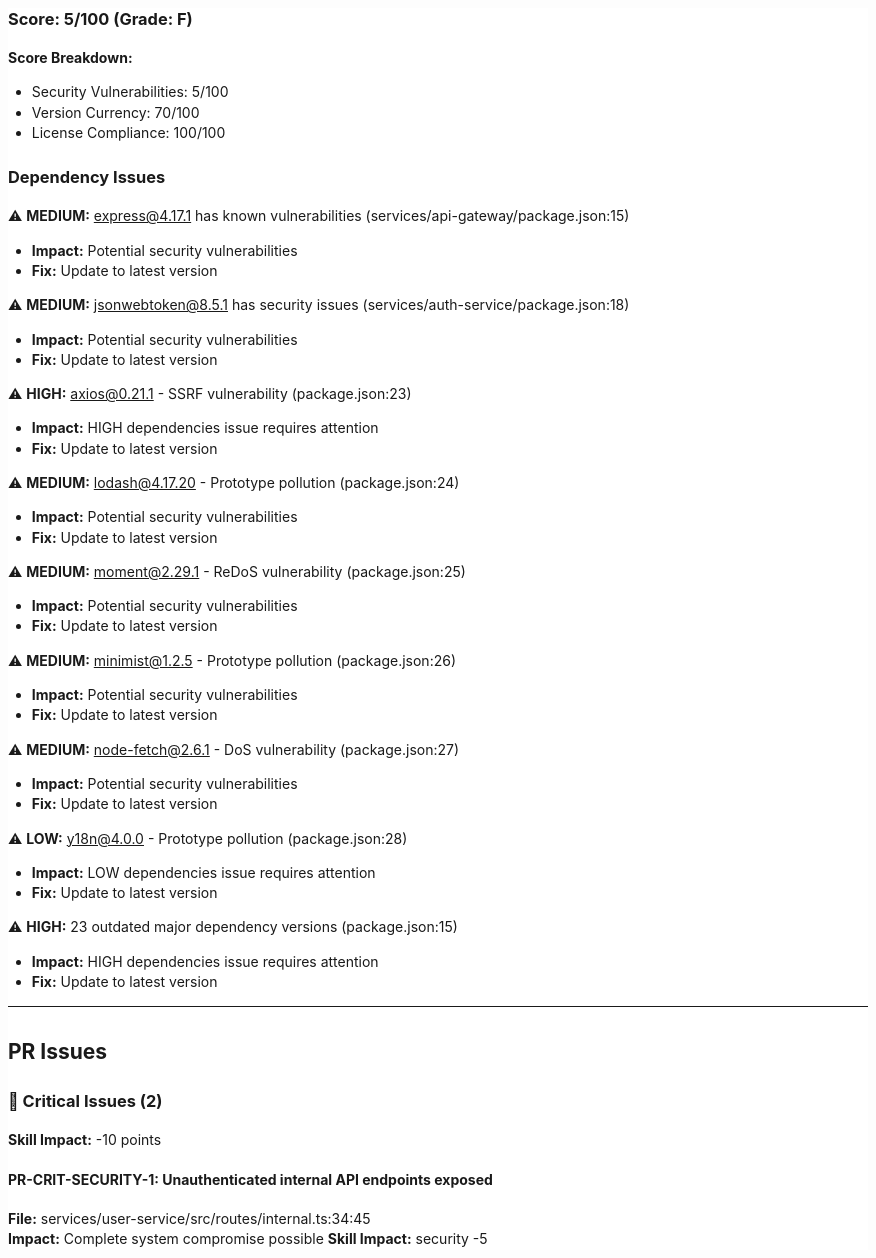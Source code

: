 ### Score: 5/100 (Grade: F)

**Score Breakdown:**
- Security Vulnerabilities: 5/100
- Version Currency: 70/100
- License Compliance: 100/100

### Dependency Issues

⚠️ **MEDIUM:** express@4.17.1 has known vulnerabilities (services/api-gateway/package.json:15)
- **Impact:** Potential security vulnerabilities
- **Fix:** Update to latest version

⚠️ **MEDIUM:** jsonwebtoken@8.5.1 has security issues (services/auth-service/package.json:18)
- **Impact:** Potential security vulnerabilities
- **Fix:** Update to latest version

⚠️ **HIGH:** axios@0.21.1 - SSRF vulnerability (package.json:23)
- **Impact:** HIGH dependencies issue requires attention
- **Fix:** Update to latest version

⚠️ **MEDIUM:** lodash@4.17.20 - Prototype pollution (package.json:24)
- **Impact:** Potential security vulnerabilities
- **Fix:** Update to latest version

⚠️ **MEDIUM:** moment@2.29.1 - ReDoS vulnerability (package.json:25)
- **Impact:** Potential security vulnerabilities
- **Fix:** Update to latest version

⚠️ **MEDIUM:** minimist@1.2.5 - Prototype pollution (package.json:26)
- **Impact:** Potential security vulnerabilities
- **Fix:** Update to latest version

⚠️ **MEDIUM:** node-fetch@2.6.1 - DoS vulnerability (package.json:27)
- **Impact:** Potential security vulnerabilities
- **Fix:** Update to latest version

⚠️ **LOW:** y18n@4.0.0 - Prototype pollution (package.json:28)
- **Impact:** LOW dependencies issue requires attention
- **Fix:** Update to latest version

⚠️ **HIGH:** 23 outdated major dependency versions (package.json:15)
- **Impact:** HIGH dependencies issue requires attention
- **Fix:** Update to latest version

---

## PR Issues

### 🚨 Critical Issues (2)
**Skill Impact:** -10 points

#### PR-CRIT-SECURITY-1: Unauthenticated internal API endpoints exposed
**File:** services/user-service/src/routes/internal.ts:34:45  
**Impact:** Complete system compromise possible
**Skill Impact:** security -5
